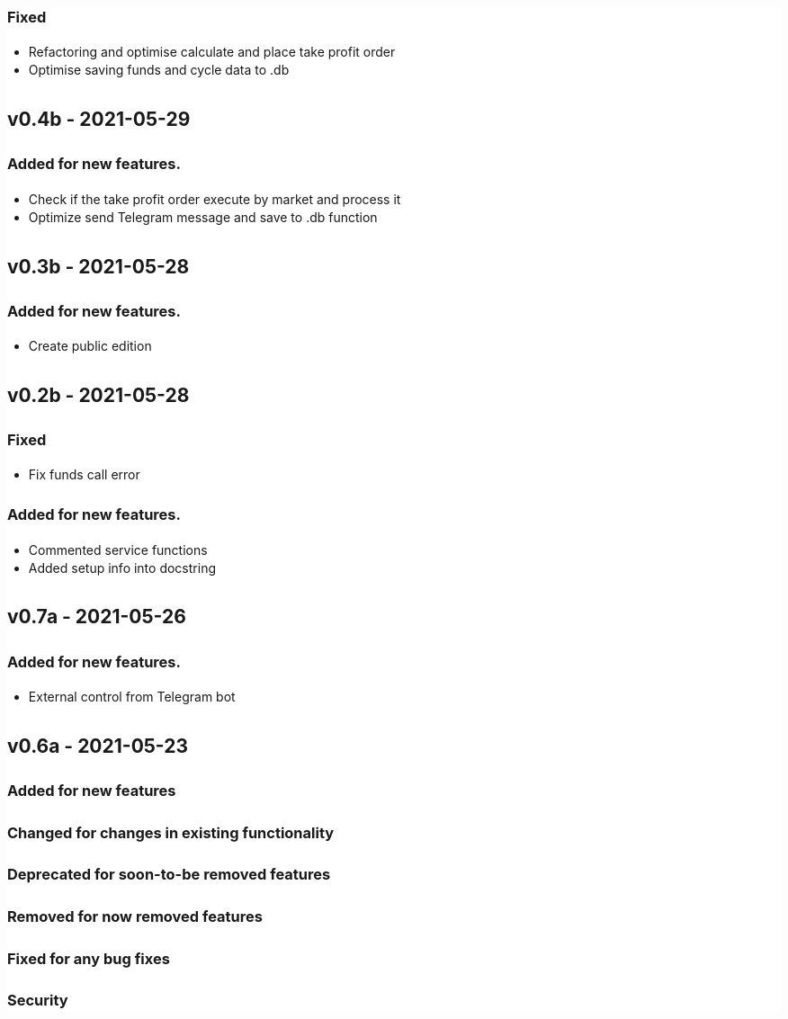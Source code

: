 ### Fixed
* Refactoring and optimise calculate and place take profit order
* Optimise saving funds and cycle data to .db

## v0.4b - 2021-05-29
### Added for new features.
* Check if the take profit order execute by market and process it
* Optimize send Telegram message and save to .db function

## v0.3b - 2021-05-28
### Added for new features.
* Create public edition

## v0.2b - 2021-05-28
### Fixed
* Fix funds call error

### Added for new features.
* Commented service functions
* Added setup info into docstring

## v0.7a - 2021-05-26
### Added for new features.
* External control from Telegram bot

## v0.6a - 2021-05-23

### Added for new features
### Changed for changes in existing functionality
### Deprecated for soon-to-be removed features
### Removed for now removed features
### Fixed for any bug fixes
### Security 

